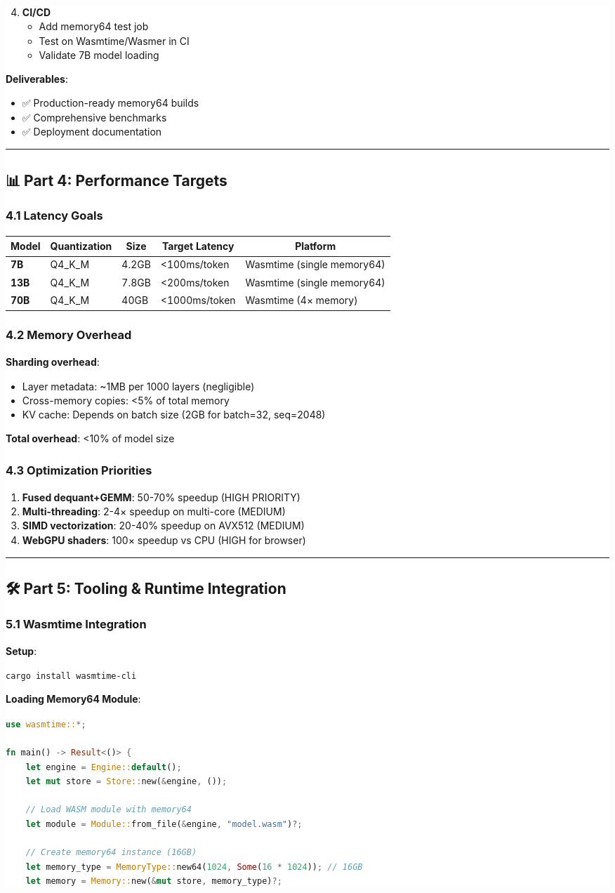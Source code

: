 4. **CI/CD**
   - Add memory64 test job
   - Test on Wasmtime/Wasmer in CI
   - Validate 7B model loading

**Deliverables**:
- ✅ Production-ready memory64 builds
- ✅ Comprehensive benchmarks
- ✅ Deployment documentation

---

## 📊 Part 4: Performance Targets

### 4.1 Latency Goals

| Model | Quantization | Size | Target Latency | Platform |
|-------|--------------|------|----------------|----------|
| **7B** | Q4_K_M | 4.2GB | <100ms/token | Wasmtime (single memory64) |
| **13B** | Q4_K_M | 7.8GB | <200ms/token | Wasmtime (single memory64) |
| **70B** | Q4_K_M | 40GB | <1000ms/token | Wasmtime (4× memory) |

### 4.2 Memory Overhead

**Sharding overhead**:
- Layer metadata: ~1MB per 1000 layers (negligible)
- Cross-memory copies: <5% of total memory
- KV cache: Depends on batch size (2GB for batch=32, seq=2048)

**Total overhead**: <10% of model size

### 4.3 Optimization Priorities

1. **Fused dequant+GEMM**: 50-70% speedup (HIGH PRIORITY)
2. **Multi-threading**: 2-4× speedup on multi-core (MEDIUM)
3. **SIMD vectorization**: 20-40% speedup on AVX512 (MEDIUM)
4. **WebGPU shaders**: 100× speedup vs CPU (HIGH for browser)

---

## 🛠️ Part 5: Tooling & Runtime Integration

### 5.1 Wasmtime Integration

**Setup**:
```bash
cargo install wasmtime-cli
```

**Loading Memory64 Module**:
```rust
use wasmtime::*;

fn main() -> Result<()> {
    let engine = Engine::default();
    let mut store = Store::new(&engine, ());

    // Load WASM module with memory64
    let module = Module::from_file(&engine, "model.wasm")?;

    // Create memory64 instance (16GB)
    let memory_type = MemoryType::new64(1024, Some(16 * 1024)); // 16GB
    let memory = Memory::new(&mut store, memory_type)?;
```
